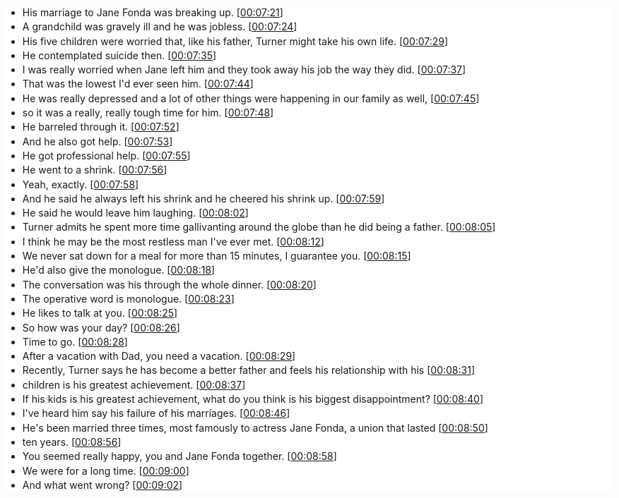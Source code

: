 *  His marriage to Jane Fonda was breaking up. [[00:07:21](https://www.youtube.com/watch?v=qJ4fh1woqFA&t=441.88s)]
*  A grandchild was gravely ill and he was jobless. [[00:07:24](https://www.youtube.com/watch?v=qJ4fh1woqFA&t=444.76s)]
*  His five children were worried that, like his father, Turner might take his own life. [[00:07:29](https://www.youtube.com/watch?v=qJ4fh1woqFA&t=449.32s)]
*  He contemplated suicide then. [[00:07:35](https://www.youtube.com/watch?v=qJ4fh1woqFA&t=455.04s)]
*  I was really worried when Jane left him and they took away his job the way they did. [[00:07:37](https://www.youtube.com/watch?v=qJ4fh1woqFA&t=457.08s)]
*  That was the lowest I'd ever seen him. [[00:07:44](https://www.youtube.com/watch?v=qJ4fh1woqFA&t=464.56s)]
*  He was really depressed and a lot of other things were happening in our family as well, [[00:07:45](https://www.youtube.com/watch?v=qJ4fh1woqFA&t=465.56s)]
*  so it was a really, really tough time for him. [[00:07:48](https://www.youtube.com/watch?v=qJ4fh1woqFA&t=468.82s)]
*  He barreled through it. [[00:07:52](https://www.youtube.com/watch?v=qJ4fh1woqFA&t=472.32000000000005s)]
*  And he also got help. [[00:07:53](https://www.youtube.com/watch?v=qJ4fh1woqFA&t=473.64000000000004s)]
*  He got professional help. [[00:07:55](https://www.youtube.com/watch?v=qJ4fh1woqFA&t=475.20000000000005s)]
*  He went to a shrink. [[00:07:56](https://www.youtube.com/watch?v=qJ4fh1woqFA&t=476.20000000000005s)]
*  Yeah, exactly. [[00:07:58](https://www.youtube.com/watch?v=qJ4fh1woqFA&t=478.20000000000005s)]
*  And he said he always left his shrink and he cheered his shrink up. [[00:07:59](https://www.youtube.com/watch?v=qJ4fh1woqFA&t=479.20000000000005s)]
*  He said he would leave him laughing. [[00:08:02](https://www.youtube.com/watch?v=qJ4fh1woqFA&t=482.48s)]
*  Turner admits he spent more time gallivanting around the globe than he did being a father. [[00:08:05](https://www.youtube.com/watch?v=qJ4fh1woqFA&t=485.8s)]
*  I think he may be the most restless man I've ever met. [[00:08:12](https://www.youtube.com/watch?v=qJ4fh1woqFA&t=492.08000000000004s)]
*  We never sat down for a meal for more than 15 minutes, I guarantee you. [[00:08:15](https://www.youtube.com/watch?v=qJ4fh1woqFA&t=495.32000000000005s)]
*  He'd also give the monologue. [[00:08:18](https://www.youtube.com/watch?v=qJ4fh1woqFA&t=498.8s)]
*  The conversation was his through the whole dinner. [[00:08:20](https://www.youtube.com/watch?v=qJ4fh1woqFA&t=500.4s)]
*  The operative word is monologue. [[00:08:23](https://www.youtube.com/watch?v=qJ4fh1woqFA&t=503.03999999999996s)]
*  He likes to talk at you. [[00:08:25](https://www.youtube.com/watch?v=qJ4fh1woqFA&t=505.03999999999996s)]
*  So how was your day? [[00:08:26](https://www.youtube.com/watch?v=qJ4fh1woqFA&t=506.32s)]
*  Time to go. [[00:08:28](https://www.youtube.com/watch?v=qJ4fh1woqFA&t=508.12s)]
*  After a vacation with Dad, you need a vacation. [[00:08:29](https://www.youtube.com/watch?v=qJ4fh1woqFA&t=509.12s)]
*  Recently, Turner says he has become a better father and feels his relationship with his [[00:08:31](https://www.youtube.com/watch?v=qJ4fh1woqFA&t=511.59999999999997s)]
*  children is his greatest achievement. [[00:08:37](https://www.youtube.com/watch?v=qJ4fh1woqFA&t=517.0s)]
*  If his kids is his greatest achievement, what do you think is his biggest disappointment? [[00:08:40](https://www.youtube.com/watch?v=qJ4fh1woqFA&t=520.1999999999999s)]
*  I've heard him say his failure of his marriages. [[00:08:46](https://www.youtube.com/watch?v=qJ4fh1woqFA&t=526.92s)]
*  He's been married three times, most famously to actress Jane Fonda, a union that lasted [[00:08:50](https://www.youtube.com/watch?v=qJ4fh1woqFA&t=530.32s)]
*  ten years. [[00:08:56](https://www.youtube.com/watch?v=qJ4fh1woqFA&t=536.6400000000001s)]
*  You seemed really happy, you and Jane Fonda together. [[00:08:58](https://www.youtube.com/watch?v=qJ4fh1woqFA&t=538.1600000000001s)]
*  We were for a long time. [[00:09:00](https://www.youtube.com/watch?v=qJ4fh1woqFA&t=540.7600000000001s)]
*  And what went wrong? [[00:09:02](https://www.youtube.com/watch?v=qJ4fh1woqFA&t=542.4000000000001s)]